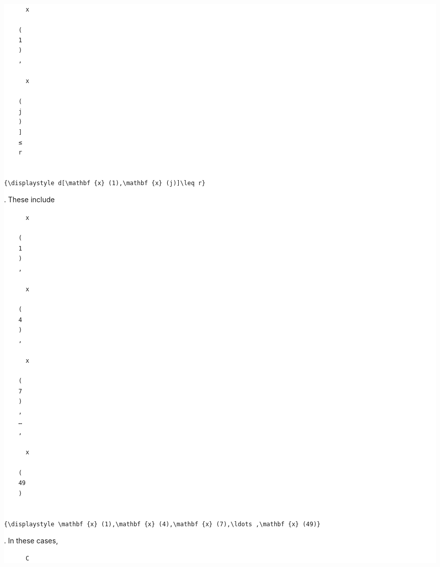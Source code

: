           x
        
        (
        1
        )
        ,
        
          x
        
        (
        j
        )
        ]
        ≤
        r
      
    
    {\displaystyle d[\mathbf {x} (1),\mathbf {x} (j)]\leq r}
  
. These include 
  
    
      
        
          x
        
        (
        1
        )
        ,
        
          x
        
        (
        4
        )
        ,
        
          x
        
        (
        7
        )
        ,
        …
        ,
        
          x
        
        (
        49
        )
      
    
    {\displaystyle \mathbf {x} (1),\mathbf {x} (4),\mathbf {x} (7),\ldots ,\mathbf {x} (49)}
  
. In these cases, 
  
    
      
        
          C
          